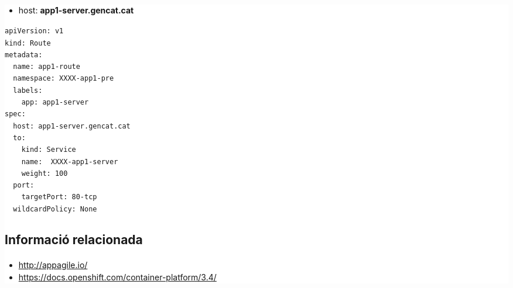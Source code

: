 * host: **app1-server.gencat.cat**

```
apiVersion: v1
kind: Route
metadata:
  name: app1-route
  namespace: XXXX-app1-pre
  labels:
    app: app1-server
spec:
  host: app1-server.gencat.cat
  to:
    kind: Service
    name:  XXXX-app1-server
    weight: 100
  port:
    targetPort: 80-tcp
  wildcardPolicy: None
```


## Informació relacionada

* http://appagile.io/
* https://docs.openshift.com/container-platform/3.4/